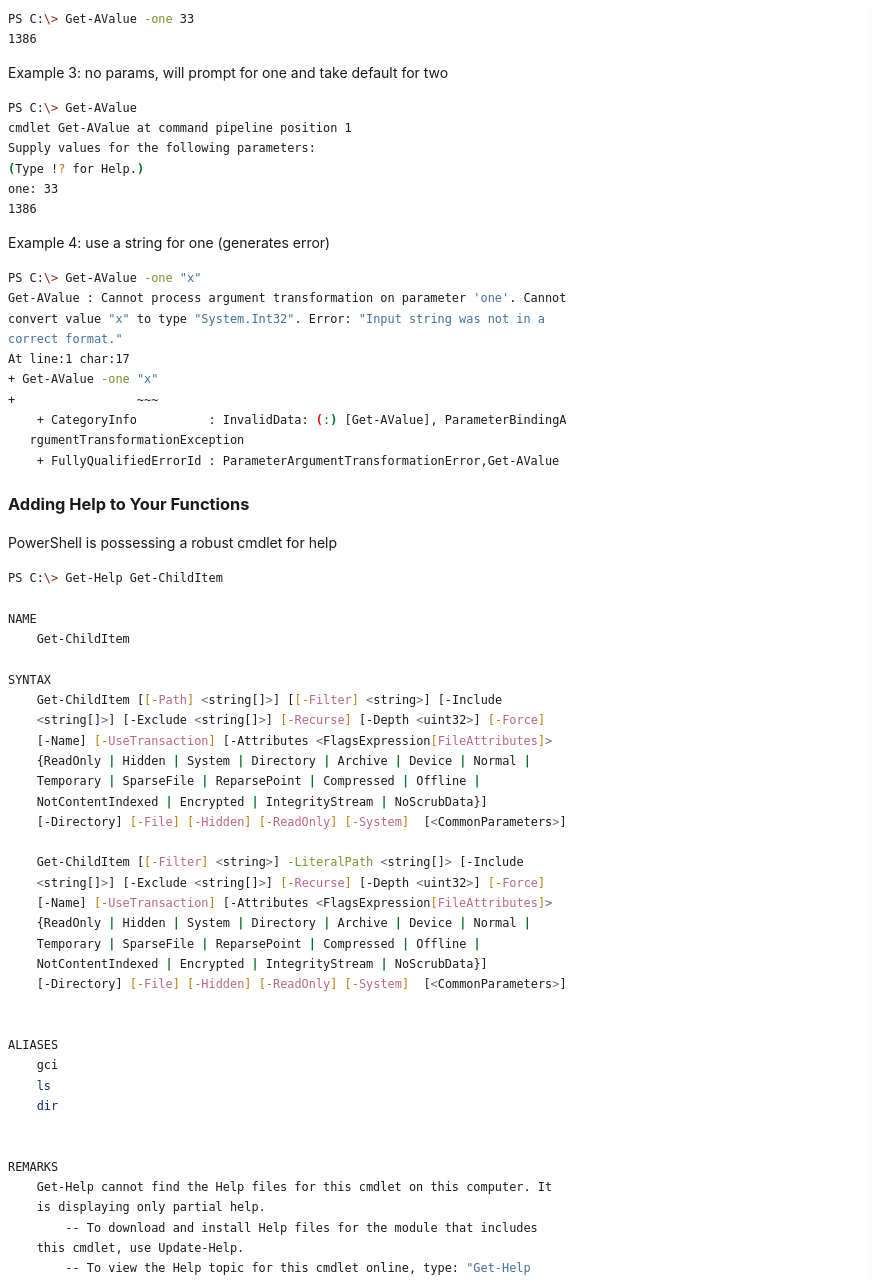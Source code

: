 ```bash
PS C:\> Get-AValue -one 33 
1386
```
Example 3: no params, will prompt for one and take default for two
```bash
PS C:\> Get-AValue 
cmdlet Get-AValue at command pipeline position 1
Supply values for the following parameters:
(Type !? for Help.)
one: 33
1386
```
Example 4: use a string for one (generates error)
```bash
PS C:\> Get-AValue -one "x"
Get-AValue : Cannot process argument transformation on parameter 'one'. Cannot 
convert value "x" to type "System.Int32". Error: "Input string was not in a 
correct format."
At line:1 char:17
+ Get-AValue -one "x"
+                 ~~~
    + CategoryInfo          : InvalidData: (:) [Get-AValue], ParameterBindingA 
   rgumentTransformationException
    + FullyQualifiedErrorId : ParameterArgumentTransformationError,Get-AValue
```
### Adding Help to Your Functions

PowerShell is possessing a robust cmdlet for help
```bash
PS C:\> Get-Help Get-ChildItem

NAME
    Get-ChildItem
    
SYNTAX
    Get-ChildItem [[-Path] <string[]>] [[-Filter] <string>] [-Include 
    <string[]>] [-Exclude <string[]>] [-Recurse] [-Depth <uint32>] [-Force] 
    [-Name] [-UseTransaction] [-Attributes <FlagsExpression[FileAttributes]> 
    {ReadOnly | Hidden | System | Directory | Archive | Device | Normal | 
    Temporary | SparseFile | ReparsePoint | Compressed | Offline | 
    NotContentIndexed | Encrypted | IntegrityStream | NoScrubData}] 
    [-Directory] [-File] [-Hidden] [-ReadOnly] [-System]  [<CommonParameters>]
    
    Get-ChildItem [[-Filter] <string>] -LiteralPath <string[]> [-Include 
    <string[]>] [-Exclude <string[]>] [-Recurse] [-Depth <uint32>] [-Force] 
    [-Name] [-UseTransaction] [-Attributes <FlagsExpression[FileAttributes]> 
    {ReadOnly | Hidden | System | Directory | Archive | Device | Normal | 
    Temporary | SparseFile | ReparsePoint | Compressed | Offline | 
    NotContentIndexed | Encrypted | IntegrityStream | NoScrubData}] 
    [-Directory] [-File] [-Hidden] [-ReadOnly] [-System]  [<CommonParameters>]
    

ALIASES
    gci
    ls
    dir
    

REMARKS
    Get-Help cannot find the Help files for this cmdlet on this computer. It 
    is displaying only partial help.
        -- To download and install Help files for the module that includes 
    this cmdlet, use Update-Help.
        -- To view the Help topic for this cmdlet online, type: "Get-Help 
```